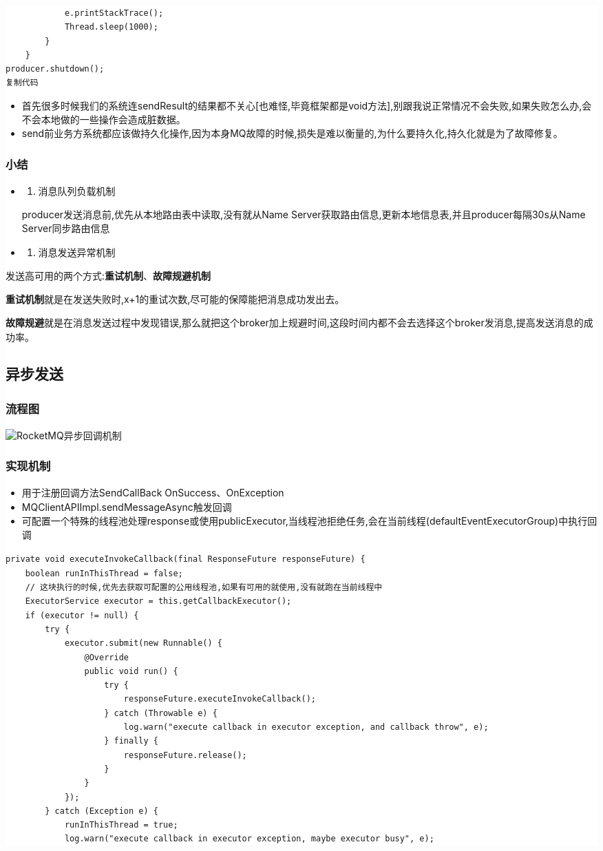 ```
            e.printStackTrace();
            Thread.sleep(1000);
        }
    }
producer.shutdown();
复制代码
```

- 首先很多时候我们的系统连sendResult的结果都不关心[也难怪,毕竟框架都是void方法],别跟我说正常情况不会失败,如果失败怎么办,会不会本地做的一些操作会造成脏数据。
- send前业务方系统都应该做持久化操作,因为本身MQ故障的时候,损失是难以衡量的,为什么要持久化,持久化就是为了故障修复。



### 小结



- 1. 消息队列负载机制

  producer发送消息前,优先从本地路由表中读取,没有就从Name Server获取路由信息,更新本地信息表,并且producer每隔30s从Name Server同步路由信息

- 1. 消息发送异常机制

发送高可用的两个方式:**重试机制**、**故障规避机制**

**重试机制**就是在发送失败时,x+1的重试次数,尽可能的保障能把消息成功发出去。

**故障规避**就是在消息发送过程中发现错误,那么就把这个broker加上规避时间,这段时间内都不会去选择这个broker发消息,提高发送消息的成功率。



## 异步发送

### 流程图

![RocketMQ异步回调机制](https://user-gold-cdn.xitu.io/2019/7/30/16c40cfbee6ea3db?imageView2/0/w/1280/h/960/format/webp/ignore-error/1)





### 实现机制



- 用于注册回调方法SendCallBack OnSuccess、OnException
- MQClientAPIImpl.sendMessageAsync触发回调
- 可配置一个特殊的线程池处理response或使用publicExecutor,当线程池拒绝任务,会在当前线程(defaultEventExecutorGroup)中执行回调

```
private void executeInvokeCallback(final ResponseFuture responseFuture) {
    boolean runInThisThread = false;
    // 这块执行的时候,优先去获取可配置的公用线程池,如果有可用的就使用,没有就跑在当前线程中
    ExecutorService executor = this.getCallbackExecutor();
    if (executor != null) {
        try {
            executor.submit(new Runnable() {
                @Override
                public void run() {
                    try {
                        responseFuture.executeInvokeCallback();
                    } catch (Throwable e) {
                        log.warn("execute callback in executor exception, and callback throw", e);
                    } finally {
                        responseFuture.release();
                    }
                }
            });
        } catch (Exception e) {
            runInThisThread = true;
            log.warn("execute callback in executor exception, maybe executor busy", e);
```
